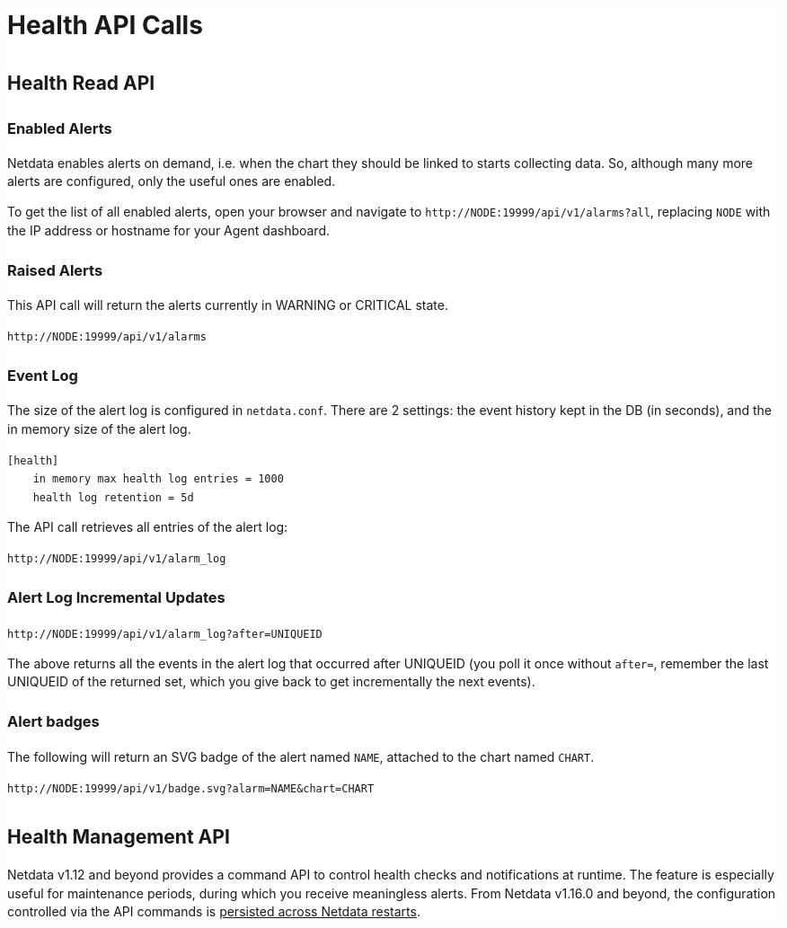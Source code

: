 # Health API Calls

## Health Read API

### Enabled Alerts

Netdata enables alerts on demand, i.e. when the chart they should be linked to starts collecting data. So, although many
more alerts are configured, only the useful ones are enabled.

To get the list of all enabled alerts, open your browser and navigate to `http://NODE:19999/api/v1/alarms?all`,
replacing `NODE` with the IP address or hostname for your Agent dashboard.

### Raised Alerts

This API call will return the alerts currently in WARNING or CRITICAL state.

`http://NODE:19999/api/v1/alarms`

### Event Log

The size of the alert log is configured in `netdata.conf`. There are 2 settings: the event history kept in the DB (in seconds), and the in memory size of the alert log.

```
[health]
	in memory max health log entries = 1000
	health log retention = 5d
```

The API call retrieves all entries of the alert log:

`http://NODE:19999/api/v1/alarm_log`

### Alert Log Incremental Updates

`http://NODE:19999/api/v1/alarm_log?after=UNIQUEID`

The above returns all the events in the alert log that occurred after UNIQUEID (you poll it once without `after=`, remember the last UNIQUEID of the returned set, which you give back to get incrementally the next events).

### Alert badges

The following will return an SVG badge of the alert named `NAME`, attached to the chart named `CHART`.

`http://NODE:19999/api/v1/badge.svg?alarm=NAME&chart=CHART`

## Health Management API

Netdata v1.12 and beyond provides a command API to control health checks and notifications at runtime. The feature is especially useful for maintenance periods, during which you receive meaningless alerts.
From Netdata v1.16.0 and beyond, the configuration controlled via the API commands is [persisted across Netdata restarts](#persistence).
